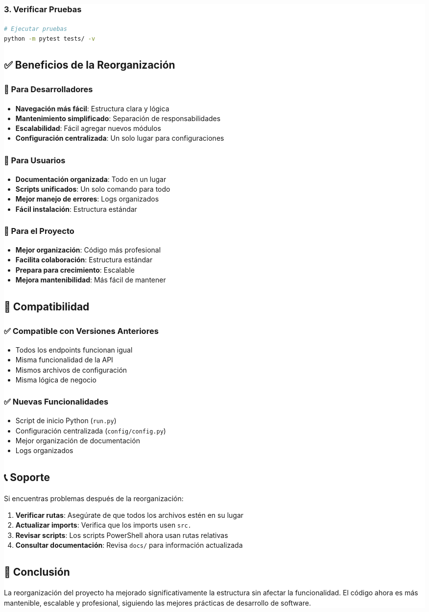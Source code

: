 ### 3. Verificar Pruebas
```bash
# Ejecutar pruebas
python -m pytest tests/ -v
```

## ✅ Beneficios de la Reorganización

### 🎯 Para Desarrolladores
- **Navegación más fácil**: Estructura clara y lógica
- **Mantenimiento simplificado**: Separación de responsabilidades
- **Escalabilidad**: Fácil agregar nuevos módulos
- **Configuración centralizada**: Un solo lugar para configuraciones

### 🎯 Para Usuarios
- **Documentación organizada**: Todo en un lugar
- **Scripts unificados**: Un solo comando para todo
- **Mejor manejo de errores**: Logs organizados
- **Fácil instalación**: Estructura estándar

### 🎯 Para el Proyecto
- **Mejor organización**: Código más profesional
- **Facilita colaboración**: Estructura estándar
- **Prepara para crecimiento**: Escalable
- **Mejora mantenibilidad**: Más fácil de mantener

## 🔄 Compatibilidad

### ✅ Compatible con Versiones Anteriores
- Todos los endpoints funcionan igual
- Misma funcionalidad de la API
- Mismos archivos de configuración
- Misma lógica de negocio

### ✅ Nuevas Funcionalidades
- Script de inicio Python (`run.py`)
- Configuración centralizada (`config/config.py`)
- Mejor organización de documentación
- Logs organizados

## 📞 Soporte

Si encuentras problemas después de la reorganización:

1. **Verificar rutas**: Asegúrate de que todos los archivos estén en su lugar
2. **Actualizar imports**: Verifica que los imports usen `src.`
3. **Revisar scripts**: Los scripts PowerShell ahora usan rutas relativas
4. **Consultar documentación**: Revisa `docs/` para información actualizada

## 🎉 Conclusión

La reorganización del proyecto ha mejorado significativamente la estructura sin afectar la funcionalidad. El código ahora es más mantenible, escalable y profesional, siguiendo las mejores prácticas de desarrollo de software.
